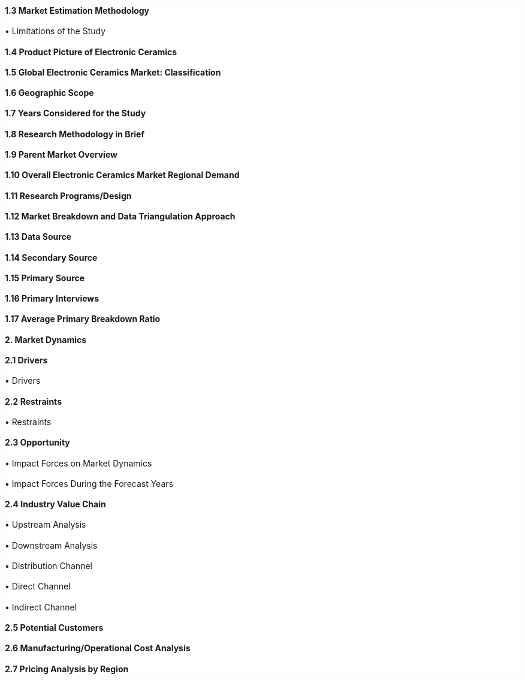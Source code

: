 <strong>1.3 Market Estimation Methodology</strong>

• Limitations of the Study

<strong>1.4 Product Picture of Electronic Ceramics</strong>

<strong>1.5 Global Electronic Ceramics Market: Classification</strong>

<strong>1.6 Geographic Scope</strong>

<strong>1.7 Years Considered for the Study</strong>

<strong>1.8 Research Methodology in Brief</strong>

<strong>1.9 Parent Market Overview</strong>

<strong>1.10 Overall Electronic Ceramics Market Regional Demand</strong>

<strong>1.11 Research Programs/Design</strong>

<strong>1.12 Market Breakdown and Data Triangulation Approach</strong>

<strong>1.13 Data Source</strong>

<strong>1.14 Secondary Source</strong>

<strong>1.15 Primary Source</strong>

<strong>1.16 Primary Interviews</strong>

<strong>1.17 Average Primary Breakdown Ratio</strong>

<strong>2. Market Dynamics</strong>

<strong>2.1 Drivers</strong>

• Drivers

<strong>2.2 Restraints</strong>

• Restraints

<strong>2.3 Opportunity</strong>

• Impact Forces on Market Dynamics

• Impact Forces During the Forecast Years

<strong>2.4 Industry Value Chain</strong>

• Upstream Analysis

• Downstream Analysis

• Distribution Channel

• Direct Channel

• Indirect Channel

<strong>2.5 Potential Customers</strong>

<strong>2.6 Manufacturing/Operational Cost Analysis</strong>

<strong>2.7 Pricing Analysis by Region</strong>
